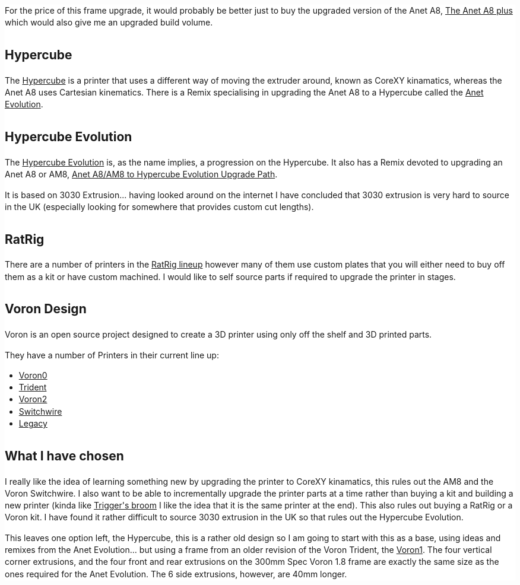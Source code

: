 For the price of this frame upgrade, it would probably be better just to buy the upgraded version of the Anet A8, [The Anet A8 plus](https://anet3d.com/pages/a8-plus) which would also give me an upgraded build volume.

## Hypercube

The [Hypercube](https://www.thingiverse.com/thing:1752766) is a printer that uses a different way of moving the extruder around, known as CoreXY kinamatics, whereas the Anet A8 uses Cartesian kinematics. There is a Remix specialising in upgrading the Anet A8 to a Hypercube called the [Anet Evolution](https://www.thingiverse.com/thing:2786292).

## Hypercube Evolution

The [Hypercube Evolution](https://www.thingiverse.com/thing:2254103) is, as the name implies, a progression on the Hypercube. It also has a Remix devoted to upgrading an Anet A8 or AM8, [Anet A8/AM8 to Hypercube Evolution Upgrade Path](https://www.thingiverse.com/thing:3268908).

It is based on 3030 Extrusion... having looked around on the internet I have concluded that 3030 extrusion is very hard to source in the UK (especially looking for somewhere that provides custom cut lengths).

## RatRig

There are a number of printers in the [RatRig lineup](https://www.ratrig.com/) however many of them use custom plates that you will either need to buy off them as a kit or have custom machined. I would like to self source parts if required to upgrade the printer in stages.

## Voron Design

Voron is an open source project designed to create a 3D printer using only off the shelf and 3D printed parts.

They have a number of Printers in their current line up:

- [Voron0](https://www.vorondesign.com/voron0.1)
- [Trident](https://www.vorondesign.com/voron_trident)
- [Voron2](https://www.vorondesign.com/voron2.4)
- [Switchwire](https://www.vorondesign.com/voron_switchwire)
- [Legacy](https://www.vorondesign.com/voron_legacy)

## What I have chosen

I really like the idea of learning something new by upgrading the printer to CoreXY kinamatics, this rules out the AM8 and the Voron Switchwire. I also want to be able to incrementally upgrade the printer parts at a time rather than buying a kit and building a new printer (kinda like [Trigger's broom](https://www.youtube.com/watch?v=56yN2zHtofM) I like the idea that it is the same printer at the end). This also rules out buying a RatRig or a Voron kit. I have found it rather difficult to source 3030 extrusion in the UK so that rules out the Hypercube Evolution.

This leaves one option left, the Hypercube, this is a rather old design so I am going to start with this as a base, using ideas and remixes from the Anet Evolution... but using a frame from an older revision of the Voron Trident, the [Voron1](https://www.vorondesign.com/voron1.8). The four vertical corner extrusions, and the four front and rear extrusions on the 300mm Spec Voron 1.8 frame are exactly the same size as the ones required for the Anet Evolution. The 6 side extrusions, however, are 40mm longer.
